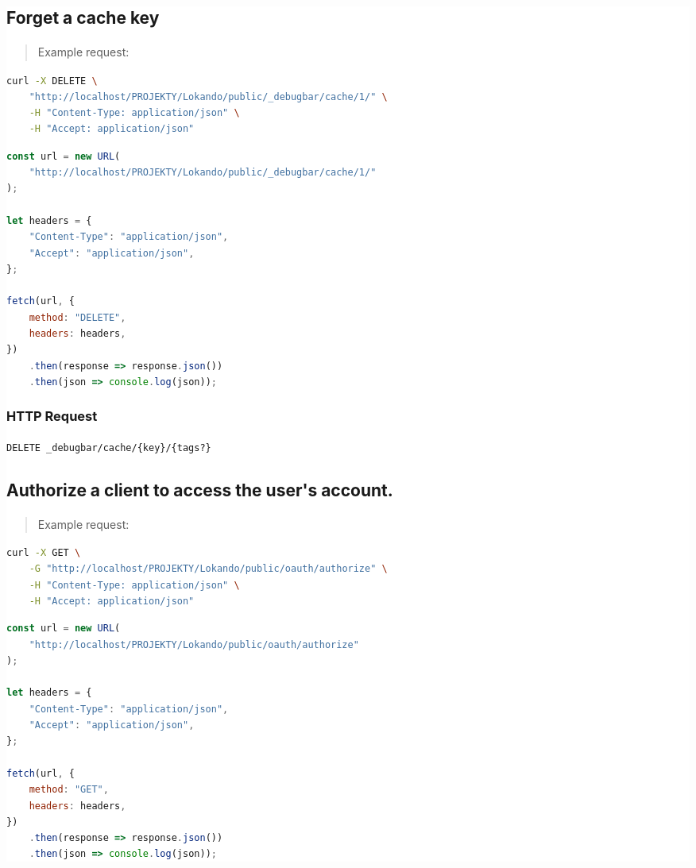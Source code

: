 



## Forget a cache key

> Example request:

```bash
curl -X DELETE \
    "http://localhost/PROJEKTY/Lokando/public/_debugbar/cache/1/" \
    -H "Content-Type: application/json" \
    -H "Accept: application/json"
```

```javascript
const url = new URL(
    "http://localhost/PROJEKTY/Lokando/public/_debugbar/cache/1/"
);

let headers = {
    "Content-Type": "application/json",
    "Accept": "application/json",
};

fetch(url, {
    method: "DELETE",
    headers: headers,
})
    .then(response => response.json())
    .then(json => console.log(json));
```



### HTTP Request
`DELETE _debugbar/cache/{key}/{tags?}`





## Authorize a client to access the user&#039;s account.

> Example request:

```bash
curl -X GET \
    -G "http://localhost/PROJEKTY/Lokando/public/oauth/authorize" \
    -H "Content-Type: application/json" \
    -H "Accept: application/json"
```

```javascript
const url = new URL(
    "http://localhost/PROJEKTY/Lokando/public/oauth/authorize"
);

let headers = {
    "Content-Type": "application/json",
    "Accept": "application/json",
};

fetch(url, {
    method: "GET",
    headers: headers,
})
    .then(response => response.json())
    .then(json => console.log(json));
```

